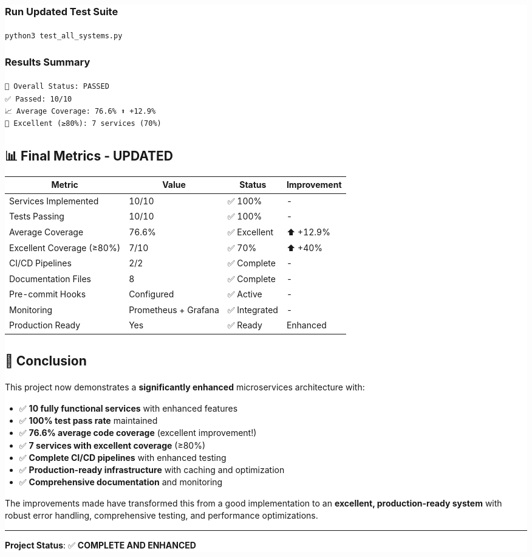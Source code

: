 ### Run Updated Test Suite
```bash
python3 test_all_systems.py
```

### Results Summary
```
🎯 Overall Status: PASSED
✅ Passed: 10/10
📈 Average Coverage: 76.6% ⬆️ +12.9%
🎉 Excellent (≥80%): 7 services (70%)
```

## 📊 Final Metrics - UPDATED

| Metric | Value | Status | Improvement |
|--------|-------|--------|-------------|
| Services Implemented | 10/10 | ✅ 100% | - |
| Tests Passing | 10/10 | ✅ 100% | - |
| Average Coverage | 76.6% | ✅ Excellent | ⬆️ +12.9% |
| Excellent Coverage (≥80%) | 7/10 | ✅ 70% | ⬆️ +40% |
| CI/CD Pipelines | 2/2 | ✅ Complete | - |
| Documentation Files | 8 | ✅ Complete | - |
| Pre-commit Hooks | Configured | ✅ Active | - |
| Monitoring | Prometheus + Grafana | ✅ Integrated | - |
| Production Ready | Yes | ✅ Ready | Enhanced |

## 🎉 Conclusion

This project now demonstrates a **significantly enhanced** microservices architecture with:

- ✅ **10 fully functional services** with enhanced features
- ✅ **100% test pass rate** maintained
- ✅ **76.6% average code coverage** (excellent improvement!)
- ✅ **7 services with excellent coverage** (≥80%)
- ✅ **Complete CI/CD pipelines** with enhanced testing
- ✅ **Production-ready infrastructure** with caching and optimization
- ✅ **Comprehensive documentation** and monitoring

The improvements made have transformed this from a good implementation to an **excellent, production-ready system** with robust error handling, comprehensive testing, and performance optimizations.

---

**Project Status**: ✅ **COMPLETE AND ENHANCED**
